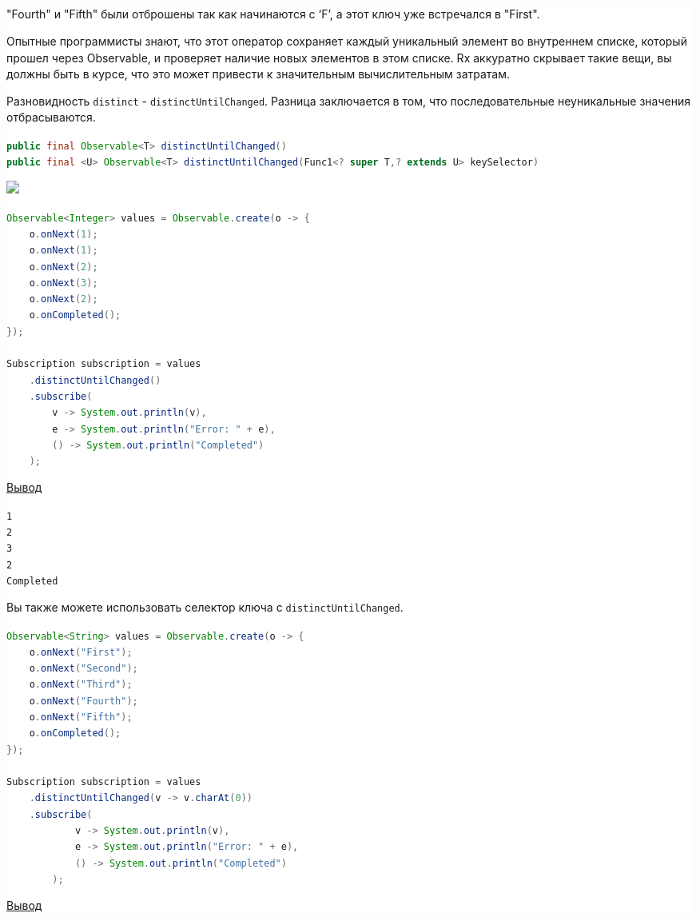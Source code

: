 ```
```

"Fourth" и "Fifth" были отброшены так как начинаются с ‘F’, а этот ключ уже встречался в "First".

Опытные программисты знают, что этот оператор сохраняет каждый уникальный элемент во внутреннем списке, который прошел через Observable, и проверяет наличие новых элементов в этом списке. Rx аккуратно скрывает такие вещи, вы должны быть в курсе, что это может привести к значительным вычислительным затратам.

Разновидность `distinct` - `distinctUntilChanged`. Разница заключается в том, что последовательные неуникальные значения отбрасываются.

```java
public final Observable<T> distinctUntilChanged()
public final <U> Observable<T> distinctUntilChanged(Func1<? super T,? extends U> keySelector)
```

![](https://raw.github.com/wiki/ReactiveX/RxJava/images/rx-operators/distinctUntilChanged.png)

```java
Observable<Integer> values = Observable.create(o -> {
	o.onNext(1);
	o.onNext(1);
	o.onNext(2);
	o.onNext(3);
	o.onNext(2);
	o.onCompleted();
});

Subscription subscription = values
	.distinctUntilChanged()
	.subscribe(
	    v -> System.out.println(v),
	    e -> System.out.println("Error: " + e),
	    () -> System.out.println("Completed")
	);
```
[Вывод](/tests/java/itrx/chapter2/reducing/DistinctExample.java)
```
1
2
3
2
Completed
```

Вы также можете использовать селектор ключа с `distinctUntilChanged`.

```java
Observable<String> values = Observable.create(o -> {
    o.onNext("First");
    o.onNext("Second");
    o.onNext("Third");
    o.onNext("Fourth");
    o.onNext("Fifth");
    o.onCompleted();
});

Subscription subscription = values
    .distinctUntilChanged(v -> v.charAt(0))
    .subscribe(
    	    v -> System.out.println(v),
    	    e -> System.out.println("Error: " + e),
    	    () -> System.out.println("Completed")
    	);
```
[Вывод](/tests/java/itrx/chapter2/reducing/DistinctExample.java)
```
```